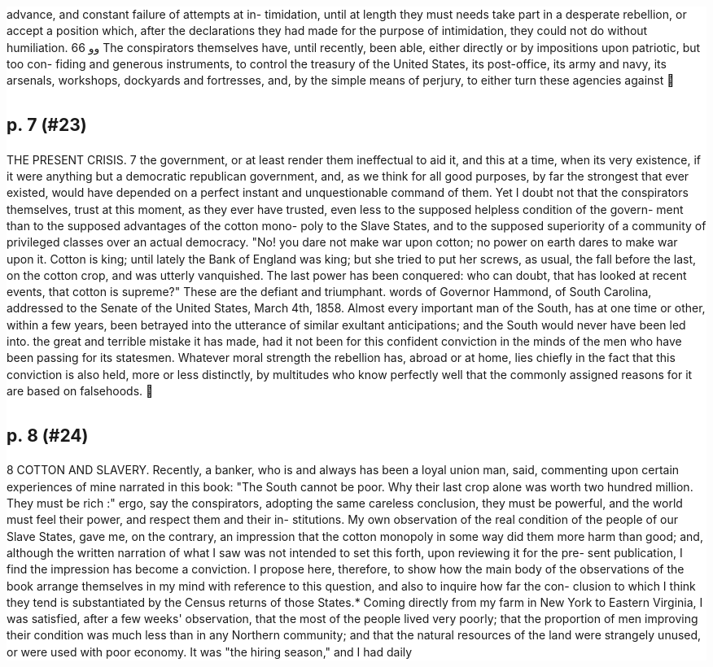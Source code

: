 advance, and constant failure of attempts at in- timidation, until at
length they must needs take part in a desperate rebellion, or accept a
position which, after the declarations they had made for the purpose of
intimidation, they could not do without humiliation. 66 وو The
conspirators themselves have, until recently, been able, either directly
or by impositions upon patriotic, but too con- fiding and generous
instruments, to control the treasury of the United States, its
post-office, its army and navy, its arsenals, workshops, dockyards and
fortresses, and, by the simple means of perjury, to either turn these
agencies against 

## p. 7 (#23)

THE PRESENT CRISIS. 7 the government, or at least render them
ineffectual to aid it, and this at a time, when its very existence, if
it were anything but a democratic republican government, and, as we
think for all good purposes, by far the strongest that ever existed,
would have depended on a perfect instant and unquestionable command of
them. Yet I doubt not that the conspirators themselves, trust at this
moment, as they ever have trusted, even less to the supposed helpless
condition of the govern- ment than to the supposed advantages of the
cotton mono- poly to the Slave States, and to the supposed superiority
of a community of privileged classes over an actual democracy. "No! you
dare not make war upon cotton; no power on earth dares to make war upon
it. Cotton is king; until lately the Bank of England was king; but she
tried to put her screws, as usual, the fall before the last, on the
cotton crop, and was utterly vanquished. The last power has been
conquered: who can doubt, that has looked at recent events, that cotton
is supreme?" These are the defiant and triumphant. words of Governor
Hammond, of South Carolina, addressed to the Senate of the United
States, March 4th, 1858. Almost every important man of the South, has at
one time or other, within a few years, been betrayed into the utterance
of similar exultant anticipations; and the South would never have been
led into. the great and terrible mistake it has made, had it not been
for this confident conviction in the minds of the men who have been
passing for its statesmen. Whatever moral strength the rebellion has,
abroad or at home, lies chiefly in the fact that this conviction is also
held, more or less distinctly, by multitudes who know perfectly well
that the commonly assigned reasons for it are based on falsehoods. 

## p. 8 (#24)

8 COTTON AND SLAVERY. Recently, a banker, who is and always has been a
loyal union man, said, commenting upon certain experiences of mine
narrated in this book: "The South cannot be poor. Why their last crop
alone was worth two hundred million. They must be rich :" ergo, say the
conspirators, adopting the same careless conclusion, they must be
powerful, and the world must feel their power, and respect them and
their in- stitutions. My own observation of the real condition of the
people of our Slave States, gave me, on the contrary, an impression that
the cotton monopoly in some way did them more harm than good; and,
although the written narration of what I saw was not intended to set
this forth, upon reviewing it for the pre- sent publication, I find the
impression has become a conviction. I propose here, therefore, to show
how the main body of the observations of the book arrange themselves in
my mind with reference to this question, and also to inquire how far the
con- clusion to which I think they tend is substantiated by the Census
returns of those States.* Coming directly from my farm in New York to
Eastern Virginia, I was satisfied, after a few weeks' observation, that
the most of the people lived very poorly; that the proportion of men
improving their condition was much less than in any Northern community;
and that the natural resources of the land were strangely unused, or
were used with poor economy. It was "the hiring season," and I had daily